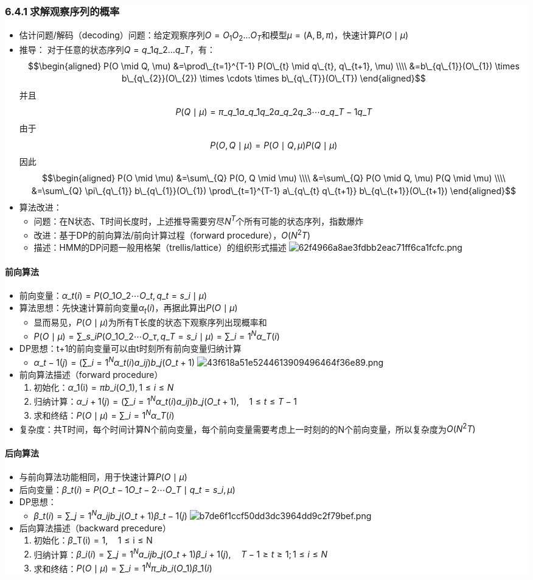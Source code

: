### 6.4.1 求解观察序列的概率
- 估计问题/解码（decoding）问题：给定观察序列$O=O_1O_2...O_T$和模型$\mu=(\mathrm{A}, \mathrm{B}, \pi)$，快速计算$P(O\mid \mu)$
- 推导：
对于任意的状态序列$Q=q\_{1} q\_{2} \ldots q\_{T}$，有：
$$\begin{aligned} P(O \mid Q, \mu) &=\prod\_{t=1}^{T-1} P(O\_{t} \mid q\_{t}, q\_{t+1}, \mu) \\\\ &=b\_{q\_{1}}(O\_{1}) \times b\_{q\_{2}}(O\_{2}) \times \cdots \times b\_{q\_{T}}(O\_{T}) \end{aligned}$$
并且
$$P(Q \mid \mu)=\pi\_{q\_{1}} a\_{q\_{1} q\_{2}} a\_{q\_{2} q\_{3}} \cdots a\_{q\_{T-1} q\_{T}}$$
由于
$$P(O, Q \mid \mu)=P(O \mid Q, \mu) P(Q \mid \mu)$$
因此
$$\begin{aligned} P(O \mid \mu) &=\sum\_{Q} P(O, Q \mid \mu) \\\\ &=\sum\_{Q} P(O \mid Q, \mu) P(Q \mid \mu) \\\\ &=\sum\_{Q} \pi\_{q\_{1}} b\_{q\_{1}}(O\_{1}) \prod\_{t=1}^{T-1} a\_{q\_{t} q\_{t+1}} b\_{q\_{t+1}}(O\_{t+1}) \end{aligned}$$
- 算法改进：
	- 问题：在N状态、T时间长度时，上述推导需要穷尽$N^T$个所有可能的状态序列，指数爆炸
	- 改进：基于DP的前向算法/前向计算过程（forward procedure），$O(N^2T)$
	- 描述：HMM的DP问题一般用格架（trellis/lattice）的组织形式描述
	![62f4966a8ae3fdbb2eac71ff6ca1fcfc.png](/blog/_resources/01b2e3f7dd37418c8ef4ec724320e793.png)

#### 前向算法
- 前向变量：$\alpha\_{t}(i)=P(O\_{1} O\_{2} \cdots O\_{t}, q\_{t}=s\_{i} \mid \mu)$
- 算法思想：先快速计算前向变量$\alpha_t(i)$，再据此算出$P(O\mid \mu)$
	- 显而易见，$P(O\mid \mu)$为所有T长度的状态下观察序列出现概率和
	- $P(O \mid \mu)=\sum\_{s\_{i}} P(O\_{1} O\_{2} \cdots O\_{\tau}, q\_{T}=s\_{i} \mid \mu)=\sum\_{i=1}^{N} \alpha\_{T}(i)$
- DP思想：t+1的前向变量可以由t时刻所有前向变量归纳计算
	- $\alpha\_{t-1}(j)=(\sum\_{i=1}^{N} \alpha\_{t}(i) a\_{i j}) b\_{j}(O\_{t+1})$
	![43f618a51e5244613909496464f36e89.png](/blog/_resources/c979184de4024acb9b3d387104500ac9.png)
- 前向算法描述（forward procedure）
	1. 初始化：$\alpha\_{1}(\mathrm{i})=\pi b\_{i}(O\_{1}), 1 \leq i \leq N$
	2. 归纳计算：$\alpha\_{i+1}(j)=(\sum\_{i=1}^{N} \alpha\_{t}(i) a\_{i j}) b\_{j}(O\_{t+1}), \quad 1 \leqslant t \leqslant T-1$
	3. 求和终结：$P(O \mid \mu)=\sum\_{i=1}^{N} \alpha\_{T}(i)$
- 复杂度：共T时间，每个时间计算N个前向变量，每个前向变量需要考虑上一时刻的的N个前向变量，所以复杂度为$O(N^2T)$

#### 后向算法
- 与前向算法功能相同，用于快速计算$P(O \mid \mu)$
- 后向变量：$\beta\_{t}(i)=P(O\_{t-1} O\_{t-2} \cdots O\_{T} \mid q\_{t}=s\_{i}, \mu)$
- DP思想：
	- $\beta\_{t}(i)=\sum\_{j=1}^{N} a\_{i j} b\_{j}(O\_{t+1}) \beta\_{t-1}(j)$
	![b7de6f1ccf50dd3dc3964dd9c2f79bef.png](/blog/_resources/b23ab601b50945dda996bd7471712fba.png)
- 后向算法描述（backward precedure）
	1. 初始化：$\beta\_{\mathrm{T}}(\mathrm{i})=1, \quad 1 \leq \mathrm{i} \leq \mathrm{N}$
	2. 归纳计算：$\beta\_{i}(i)=\sum\_{j=1}^{N} a\_{i j} b\_{j}(O\_{t+1}) \beta\_{i+1}(j), \quad T-1 \geqslant t \geqslant 1 ; 1 \leqslant i \leqslant N$
	3. 求和终结：$P(O \mid \mu)=\sum\_{i=1}^{N} \pi\_{i} b\_{i}(O\_{1}) \beta\_{1}(i)$
